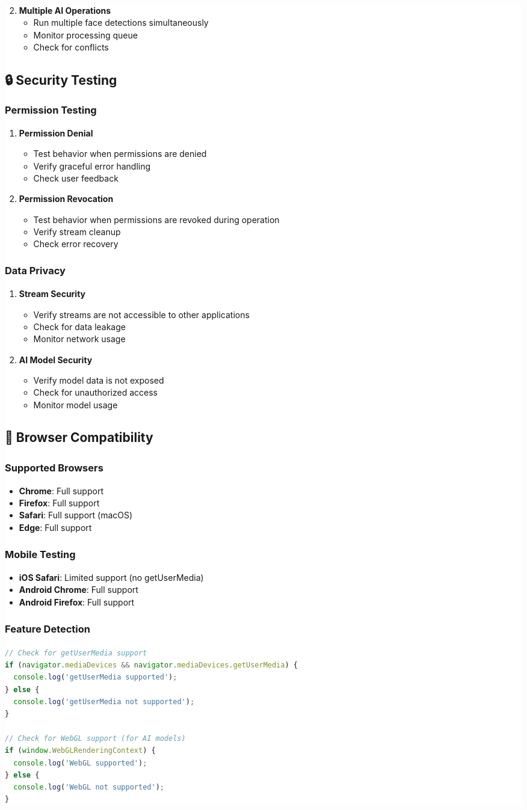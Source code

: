 2. **Multiple AI Operations**
   - Run multiple face detections simultaneously
   - Monitor processing queue
   - Check for conflicts

## 🔒 Security Testing

### Permission Testing

1. **Permission Denial**
   - Test behavior when permissions are denied
   - Verify graceful error handling
   - Check user feedback

2. **Permission Revocation**
   - Test behavior when permissions are revoked during operation
   - Verify stream cleanup
   - Check error recovery

### Data Privacy

1. **Stream Security**
   - Verify streams are not accessible to other applications
   - Check for data leakage
   - Monitor network usage

2. **AI Model Security**
   - Verify model data is not exposed
   - Check for unauthorized access
   - Monitor model usage

## 📱 Browser Compatibility

### Supported Browsers

- **Chrome**: Full support
- **Firefox**: Full support
- **Safari**: Full support (macOS)
- **Edge**: Full support

### Mobile Testing

- **iOS Safari**: Limited support (no getUserMedia)
- **Android Chrome**: Full support
- **Android Firefox**: Full support

### Feature Detection

```javascript
// Check for getUserMedia support
if (navigator.mediaDevices && navigator.mediaDevices.getUserMedia) {
  console.log('getUserMedia supported');
} else {
  console.log('getUserMedia not supported');
}

// Check for WebGL support (for AI models)
if (window.WebGLRenderingContext) {
  console.log('WebGL supported');
} else {
  console.log('WebGL not supported');
}
```
